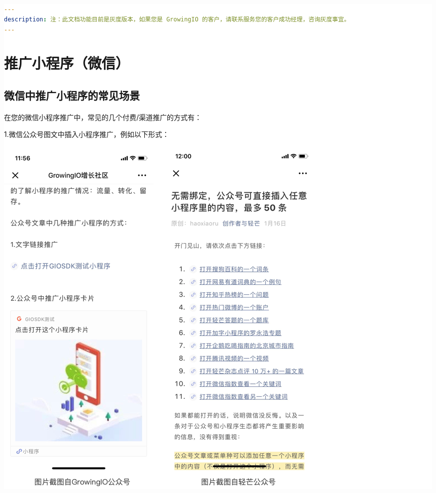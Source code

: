 ```yaml
---
description: 注：此文档功能目前是灰度版本，如果您是 GrowingIO 的客户，请联系服务您的客户成功经理，咨询灰度事宜。
---
```


# 推广小程序（微信）

## 微信中推广小程序的常见场景

在您的微信小程序推广中，常见的几个付费/渠道推广的方式有：

1.微信公众号图文中插入小程序推广，例如以下形式：

![](../../.gitbook/assets/image%20%28211%29.png)
